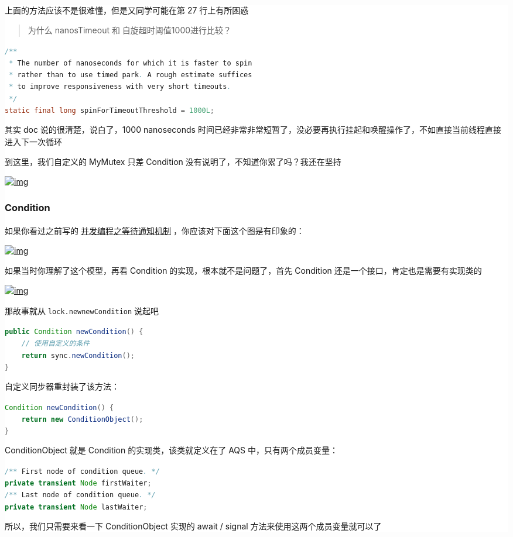 上面的方法应该不是很难懂，但是又同学可能在第 27 行上有所困惑

> 为什么 nanosTimeout 和 自旋超时阈值1000进行比较？

```java
/**
 * The number of nanoseconds for which it is faster to spin
 * rather than to use timed park. A rough estimate suffices
 * to improve responsiveness with very short timeouts.
 */
static final long spinForTimeoutThreshold = 1000L;
```

其实 doc 说的很清楚，说白了，1000 nanoseconds 时间已经非常非常短暂了，没必要再执行挂起和唤醒操作了，不如直接当前线程直接进入下一次循环

到这里，我们自定义的 MyMutex 只差 Condition 没有说明了，不知道你累了吗？我还在坚持

[![img](https://rgyb.sunluomeng.top/20200530195521.png)](https://rgyb.sunluomeng.top/20200530195521.png)

### Condition

如果你看过之前写的 [并发编程之等待通知机制](https://dayarch.top/p/waiting-notification-mechanism.html) ，你应该对下面这个图是有印象的：

[![img](https://cdn.jsdelivr.net/gh/FraserYu/img-host/blog-img20200315110223.png)](https://cdn.jsdelivr.net/gh/FraserYu/img-host/blog-img20200315110223.png)

如果当时你理解了这个模型，再看 Condition 的实现，根本就不是问题了，首先 Condition 还是一个接口，肯定也是需要有实现类的

[![img](https://rgyb.sunluomeng.top/20200530200503.png)](https://rgyb.sunluomeng.top/20200530200503.png)

那故事就从 `lock.newnewCondition` 说起吧

```java
public Condition newCondition() {
	// 使用自定义的条件
	return sync.newCondition();
}
```

自定义同步器重封装了该方法：

```java
Condition newCondition() {
	return new ConditionObject();
}
```

ConditionObject 就是 Condition 的实现类，该类就定义在了 AQS 中，只有两个成员变量：

```java
/** First node of condition queue. */
private transient Node firstWaiter;
/** Last node of condition queue. */
private transient Node lastWaiter;
```

所以，我们只需要来看一下 ConditionObject 实现的 await / signal 方法来使用这两个成员变量就可以了
